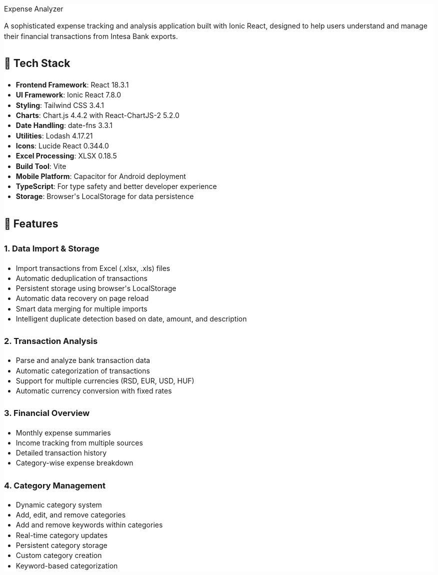 Expense Analyzer

A sophisticated expense tracking and analysis application built with Ionic React, designed to help users understand and manage their financial transactions from Intesa Bank exports.

## 🚀 Tech Stack

- **Frontend Framework**: React 18.3.1
- **UI Framework**: Ionic React 7.8.0
- **Styling**: Tailwind CSS 3.4.1
- **Charts**: Chart.js 4.4.2 with React-ChartJS-2 5.2.0
- **Date Handling**: date-fns 3.3.1
- **Utilities**: Lodash 4.17.21
- **Icons**: Lucide React 0.344.0
- **Excel Processing**: XLSX 0.18.5
- **Build Tool**: Vite
- **Mobile Platform**: Capacitor for Android deployment
- **TypeScript**: For type safety and better developer experience
- **Storage**: Browser's LocalStorage for data persistence

## 📱 Features

### 1. Data Import & Storage
- Import transactions from Excel (.xlsx, .xls) files
- Automatic deduplication of transactions
- Persistent storage using browser's LocalStorage
- Automatic data recovery on page reload
- Smart data merging for multiple imports
- Intelligent duplicate detection based on date, amount, and description

### 2. Transaction Analysis
- Parse and analyze bank transaction data
- Automatic categorization of transactions
- Support for multiple currencies (RSD, EUR, USD, HUF)
- Automatic currency conversion with fixed rates

### 3. Financial Overview
- Monthly expense summaries
- Income tracking from multiple sources
- Detailed transaction history
- Category-wise expense breakdown

### 4. Category Management
- Dynamic category system
- Add, edit, and remove categories
- Add and remove keywords within categories
- Real-time category updates
- Persistent category storage
- Custom category creation
- Keyword-based categorization
